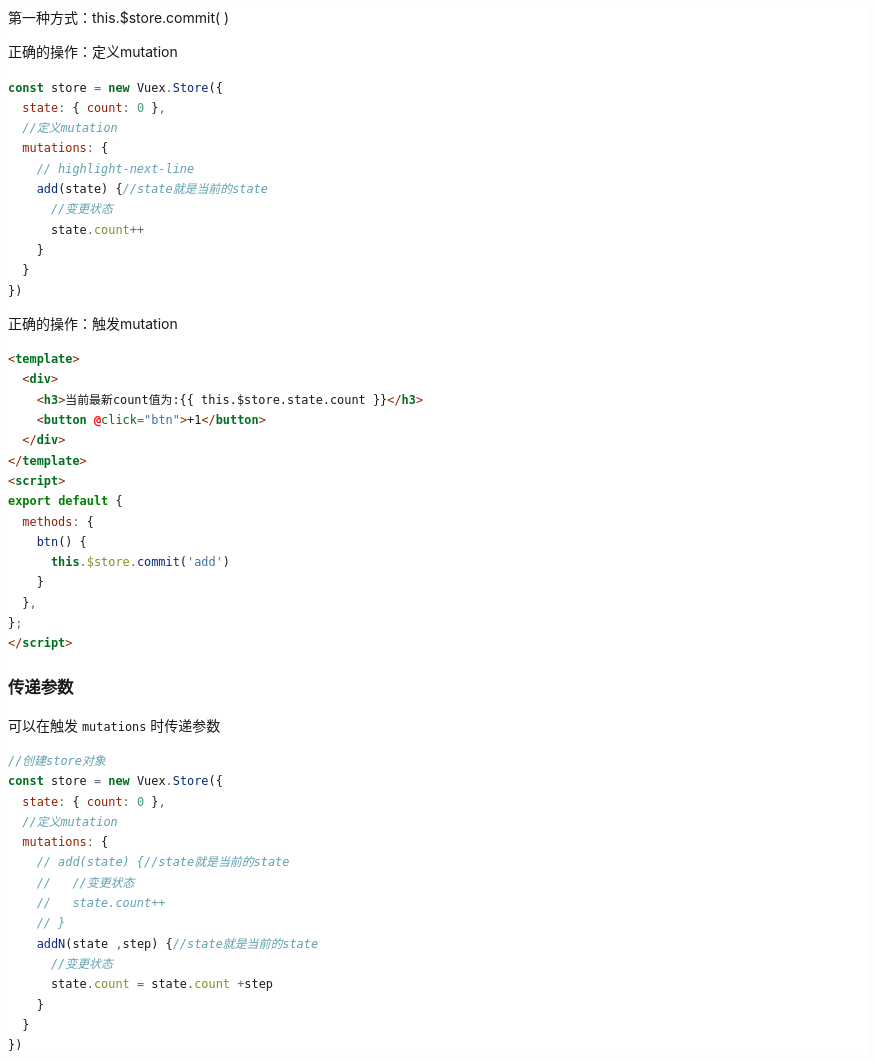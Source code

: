 第一种方式：this.$store.commit(  )

正确的操作：定义mutation

```js
const store = new Vuex.Store({
  state: { count: 0 },
  //定义mutation
  mutations: {
    // highlight-next-line
    add(state) {//state就是当前的state
      //变更状态
      state.count++
    }
  }
})
```

正确的操作：触发mutation

```html
<template>
  <div>
    <h3>当前最新count值为:{{ this.$store.state.count }}</h3>
    <button @click="btn">+1</button>
  </div>
</template>
<script>
export default {
  methods: {
    btn() {
      this.$store.commit('add')
    }
  },
};
</script>
```



### 传递参数

可以在触发 `mutations` 时传递参数

```js
//创建store对象
const store = new Vuex.Store({
  state: { count: 0 },
  //定义mutation
  mutations: {
    // add(state) {//state就是当前的state
    //   //变更状态
    //   state.count++
    // }
    addN(state ,step) {//state就是当前的state
      //变更状态
      state.count = state.count +step
    }
  }
})
```

